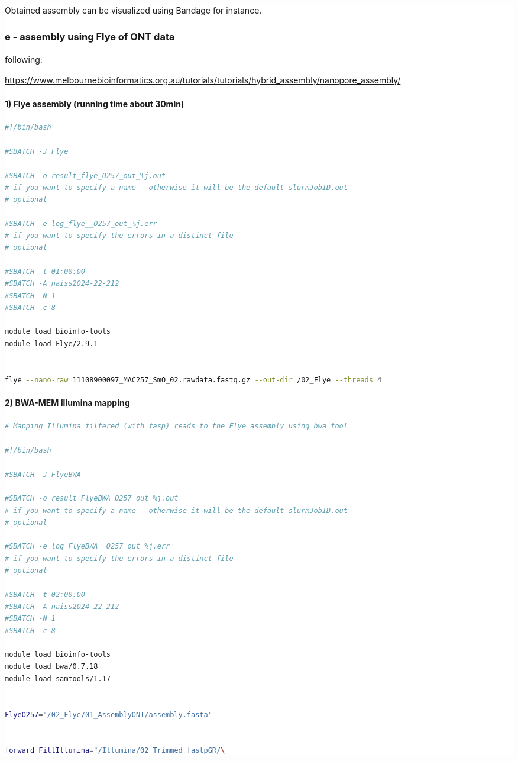 Obtained assembly can be visualized using Bandage for instance.

### e - assembly using Flye of ONT data

following:

<https://www.melbournebioinformatics.org.au/tutorials/tutorials/hybrid_assembly/nanopore_assembly/>

#### 1) Flye assembly (running time about 30min)

``` bash
#!/bin/bash

#SBATCH -J Flye

#SBATCH -o result_flye_O257_out_%j.out
# if you want to specify a name - otherwise it will be the default slurmJobID.out
# optional

#SBATCH -e log_flye__O257_out_%j.err
# if you want to specify the errors in a distinct file
# optional

#SBATCH -t 01:00:00
#SBATCH -A naiss2024-22-212
#SBATCH -N 1
#SBATCH -c 8

module load bioinfo-tools
module load Flye/2.9.1


flye --nano-raw 11108900097_MAC257_SmO_02.rawdata.fastq.gz --out-dir /02_Flye --threads 4
```

#### 2) BWA-MEM Illumina mapping

``` bash
# Mapping Illumina filtered (with fasp) reads to the Flye assembly using bwa tool

#!/bin/bash

#SBATCH -J FlyeBWA

#SBATCH -o result_FlyeBWA_O257_out_%j.out
# if you want to specify a name - otherwise it will be the default slurmJobID.out
# optional

#SBATCH -e log_FlyeBWA__O257_out_%j.err
# if you want to specify the errors in a distinct file
# optional

#SBATCH -t 02:00:00
#SBATCH -A naiss2024-22-212
#SBATCH -N 1
#SBATCH -c 8

module load bioinfo-tools
module load bwa/0.7.18
module load samtools/1.17


FlyeO257="/02_Flye/01_AssemblyONT/assembly.fasta"


forward_FiltIllumina="/Illumina/02_Trimmed_fastpGR/\
```